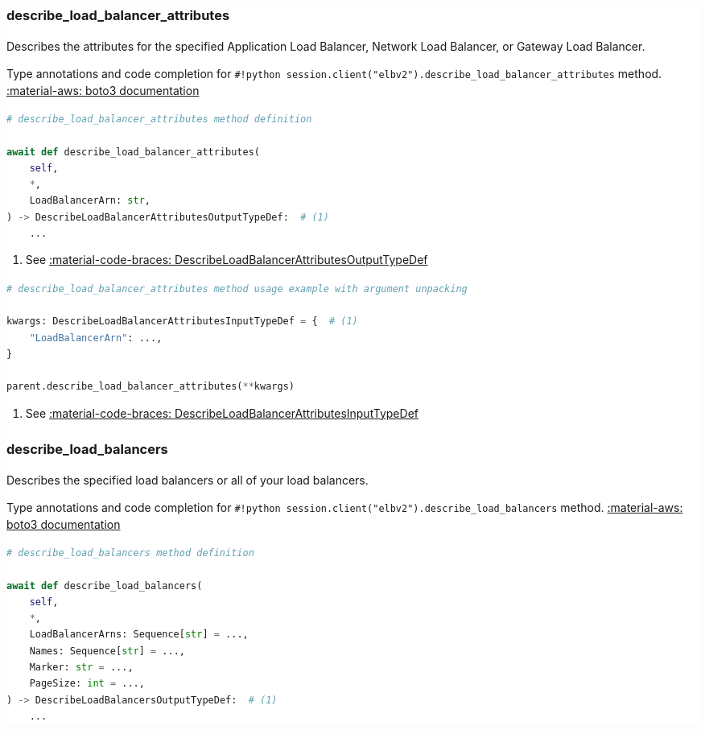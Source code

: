 ### describe\_load\_balancer\_attributes

Describes the attributes for the specified Application Load Balancer, Network
Load Balancer, or Gateway Load Balancer.

Type annotations and code completion for `#!python session.client("elbv2").describe_load_balancer_attributes` method.
[:material-aws: boto3 documentation](https://boto3.amazonaws.com/v1/documentation/api/latest/reference/services/elbv2.html#ElasticLoadBalancingv2.Client)

```python
# describe_load_balancer_attributes method definition

await def describe_load_balancer_attributes(
    self,
    *,
    LoadBalancerArn: str,
) -> DescribeLoadBalancerAttributesOutputTypeDef:  # (1)
    ...
```

1. See [:material-code-braces: DescribeLoadBalancerAttributesOutputTypeDef](./type_defs.md#describeloadbalancerattributesoutputtypedef)


```python
# describe_load_balancer_attributes method usage example with argument unpacking

kwargs: DescribeLoadBalancerAttributesInputTypeDef = {  # (1)
    "LoadBalancerArn": ...,
}

parent.describe_load_balancer_attributes(**kwargs)
```

1. See [:material-code-braces: DescribeLoadBalancerAttributesInputTypeDef](./type_defs.md#describeloadbalancerattributesinputtypedef)

### describe\_load\_balancers

Describes the specified load balancers or all of your load balancers.

Type annotations and code completion for `#!python session.client("elbv2").describe_load_balancers` method.
[:material-aws: boto3 documentation](https://boto3.amazonaws.com/v1/documentation/api/latest/reference/services/elbv2.html#ElasticLoadBalancingv2.Client)

```python
# describe_load_balancers method definition

await def describe_load_balancers(
    self,
    *,
    LoadBalancerArns: Sequence[str] = ...,
    Names: Sequence[str] = ...,
    Marker: str = ...,
    PageSize: int = ...,
) -> DescribeLoadBalancersOutputTypeDef:  # (1)
    ...
```
